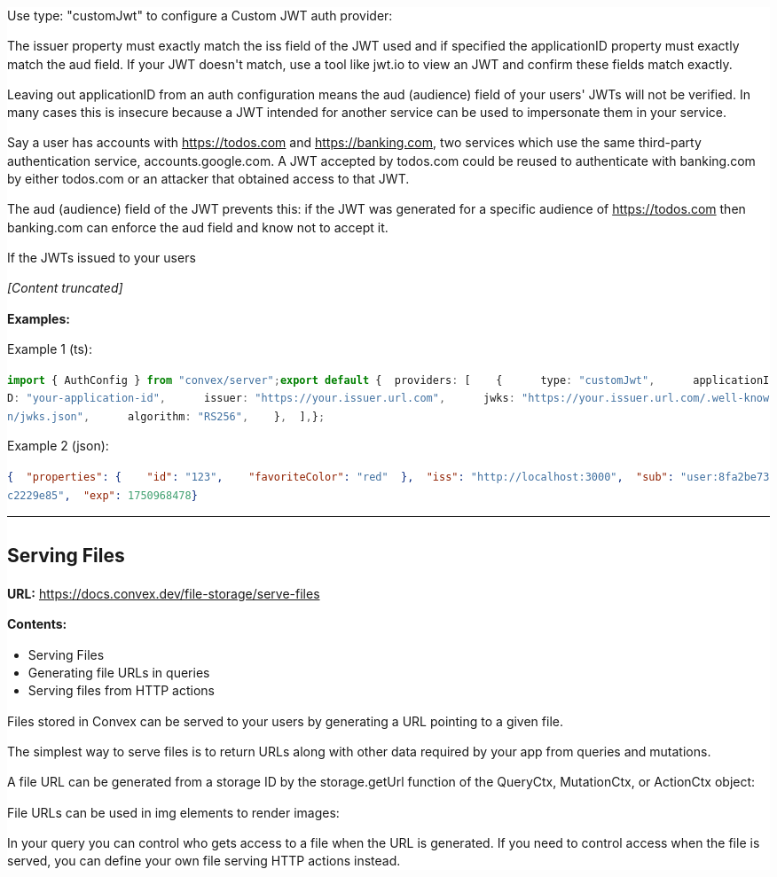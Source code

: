 Use type: "customJwt" to configure a Custom JWT auth provider:

The issuer property must exactly match the iss field of the JWT used and if specified the applicationID property must exactly match the aud field. If your JWT doesn't match, use a tool like jwt.io to view an JWT and confirm these fields match exactly.

Leaving out applicationID from an auth configuration means the aud (audience) field of your users' JWTs will not be verified. In many cases this is insecure because a JWT intended for another service can be used to impersonate them in your service.

Say a user has accounts with https://todos.com and https://banking.com, two services which use the same third-party authentication service, accounts.google.com. A JWT accepted by todos.com could be reused to authenticate with banking.com by either todos.com or an attacker that obtained access to that JWT.

The aud (audience) field of the JWT prevents this: if the JWT was generated for a specific audience of https://todos.com then banking.com can enforce the aud field and know not to accept it.

If the JWTs issued to your users

*[Content truncated]*

**Examples:**

Example 1 (ts):
```ts
import { AuthConfig } from "convex/server";export default {  providers: [    {      type: "customJwt",      applicationID: "your-application-id",      issuer: "https://your.issuer.url.com",      jwks: "https://your.issuer.url.com/.well-known/jwks.json",      algorithm: "RS256",    },  ],};
```

Example 2 (json):
```json
{  "properties": {    "id": "123",    "favoriteColor": "red"  },  "iss": "http://localhost:3000",  "sub": "user:8fa2be73c2229e85",  "exp": 1750968478}
```

---

## Serving Files

**URL:** https://docs.convex.dev/file-storage/serve-files

**Contents:**
- Serving Files
- Generating file URLs in queries​
- Serving files from HTTP actions​

Files stored in Convex can be served to your users by generating a URL pointing to a given file.

The simplest way to serve files is to return URLs along with other data required by your app from queries and mutations.

A file URL can be generated from a storage ID by the storage.getUrl function of the QueryCtx, MutationCtx, or ActionCtx object:

File URLs can be used in img elements to render images:

In your query you can control who gets access to a file when the URL is generated. If you need to control access when the file is served, you can define your own file serving HTTP actions instead.
